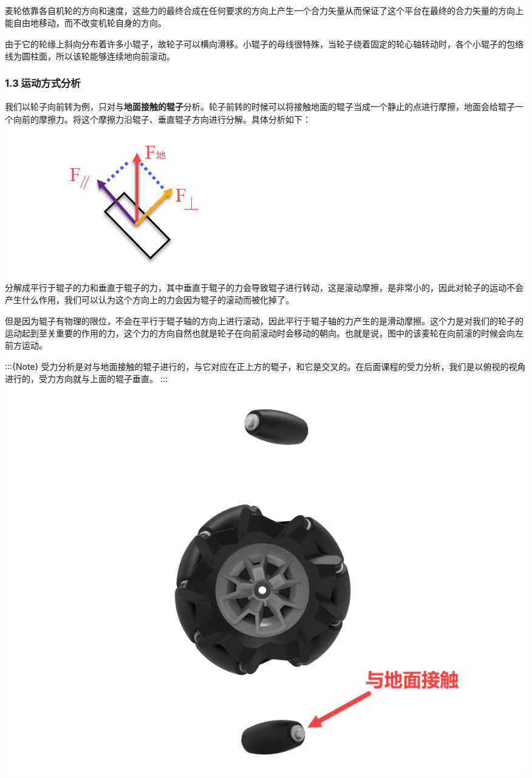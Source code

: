 麦轮依靠各自机轮的方向和速度，这些力的最终合成在任何要求的方向上产生一个合力矢量从而保证了这个平台在最终的合力矢量的方向上能自由地移动，而不改变机轮自身的方向。

由于它的轮缘上斜向分布着许多小辊子，故轮子可以横向滑移。小辊子的母线很特殊，当轮子绕着固定的轮心轴转动时，各个小辊子的包络线为圆柱面，所以该轮能够连续地向前滚动。

### 1.3 运动方式分析

我们以轮子向前转为例，只对与**地面接触的辊子**分析。轮子前转的时候可以将接触地面的辊子当成一个静止的点进行摩擦，地面会给辊子一个向前的摩擦力。将这个摩擦力沿辊子、垂直辊子方向进行分解。具体分析如下：

<img class="common_img" src="../_static/media/chapter_9/section_1/image4.png"  />

分解成平行于辊子的力和垂直于辊子的力，其中垂直于辊子的力会导致辊子进行转动，这是滚动摩擦，是非常小的，因此对轮子的运动不会产生什么作用，我们可以认为这个方向上的力会因为辊子的滚动而被化掉了。

但是因为辊子有物理的限位，不会在平行于辊子轴的方向上进行滚动，因此平行于辊子轴的力产生的是滑动摩擦。这个力是对我们的轮子的运动起到至关重要的作用的力，这个力的方向自然也就是轮子在向前滚动时会移动的朝向。也就是说，图中的该麦轮在向前滚的时候会向左前方运动。

:::{Note}
受力分析是对与地面接触的辊子进行的，与它对应在正上方的辊子，和它是交叉的。在后面课程的受力分析，我们是以俯视的视角进行的，受力方向就与上面的辊子垂直。
:::

<img src="../_static/media/chapter_9/section_1/image5.png"  alt="IMG_256" />
